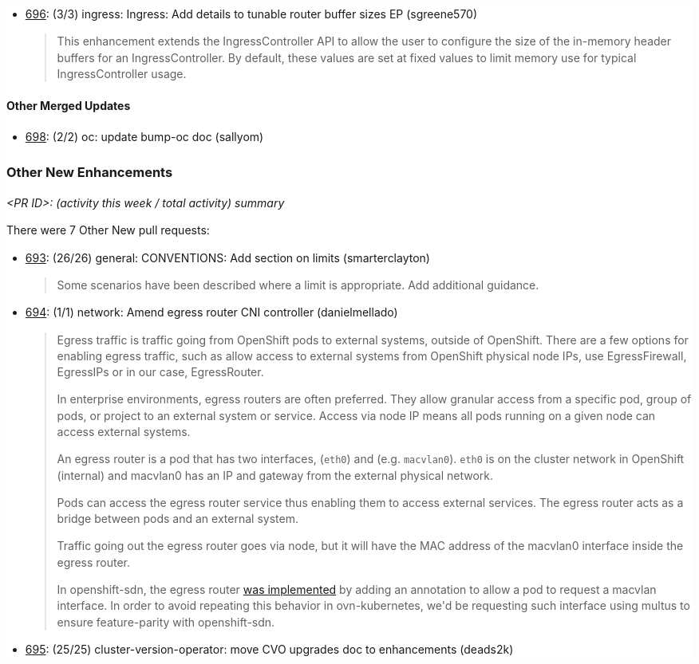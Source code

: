 - [696](https://github.com/openshift/enhancements/pull/696): (3/3) ingress: Ingress: Add details to tunable router buffer sizes EP (sgreene570)

  > This enhancement extends the IngressController API to allow the user to configure
  > the size of the in-memory header buffers for an IngressController. By default, these values are
  > set at fixed values to limit memory use for typical IngressController usage.

#### Other Merged Updates

- [698](https://github.com/openshift/enhancements/pull/698): (2/2) oc: update bump-oc doc (sallyom)


### Other New Enhancements

*&lt;PR ID&gt;: (activity this week / total activity) summary*

There were 7 Other New pull requests:

- [693](https://github.com/openshift/enhancements/pull/693): (26/26) general: CONVENTIONS: Add section on limits (smarterclayton)

  > Some scenarios have been described where a limit is appropriate.
  > Add additional guidance.

- [694](https://github.com/openshift/enhancements/pull/694): (1/1) network: Amend egress router CNI controller (danielmellado)

  > Egress traffic is traffic going from OpenShift pods to external systems,
  > outside of OpenShift. There are a few  options for enabling egress traffic,
  > such as allow access to external systems from OpenShift physical node IPs, use
  > EgressFirewall, EgressIPs or in our case, EgressRouter.
  >
  > In enterprise environments, egress routers are often preferred. They
  > allow granular access from a specific pod, group of pods, or project to an
  > external system or service. Access via node IP means all pods running on a
  > given node can access external systems.
  >
  > An egress router is a pod that has two interfaces, (`eth0`) and (e.g. `macvlan0`).
  > `eth0` is on the cluster network in OpenShift (internal) and macvlan0 has an IP and
  > gateway from the external physical network.
  >
  > Pods can access the egress router service thus enabling them to access
  > external services. The egress router acts as a bridge between pods and an
  > external system.
  >
  > Traffic going out the egress router goes via node, but it will have the MAC
  > address of the macvlan0 interface inside the egress router.
  >
  > In openshift-sdn, the egress router [was implemented](https://docs.openshift.com/container-platform/3.7/admin_guide/managing_networking.html)
  > by adding an annotation to allow a pod to request a macvlan interface. In
  > order to avoid repeating this behavior in ovn-kubernetes, we'd be requesting
  > such interface using multus to ensure feature-parity with openshift-sdn.

- [695](https://github.com/openshift/enhancements/pull/695): (25/25) cluster-version-operator: move CVO upgrades doc to enhancements (deads2k)
